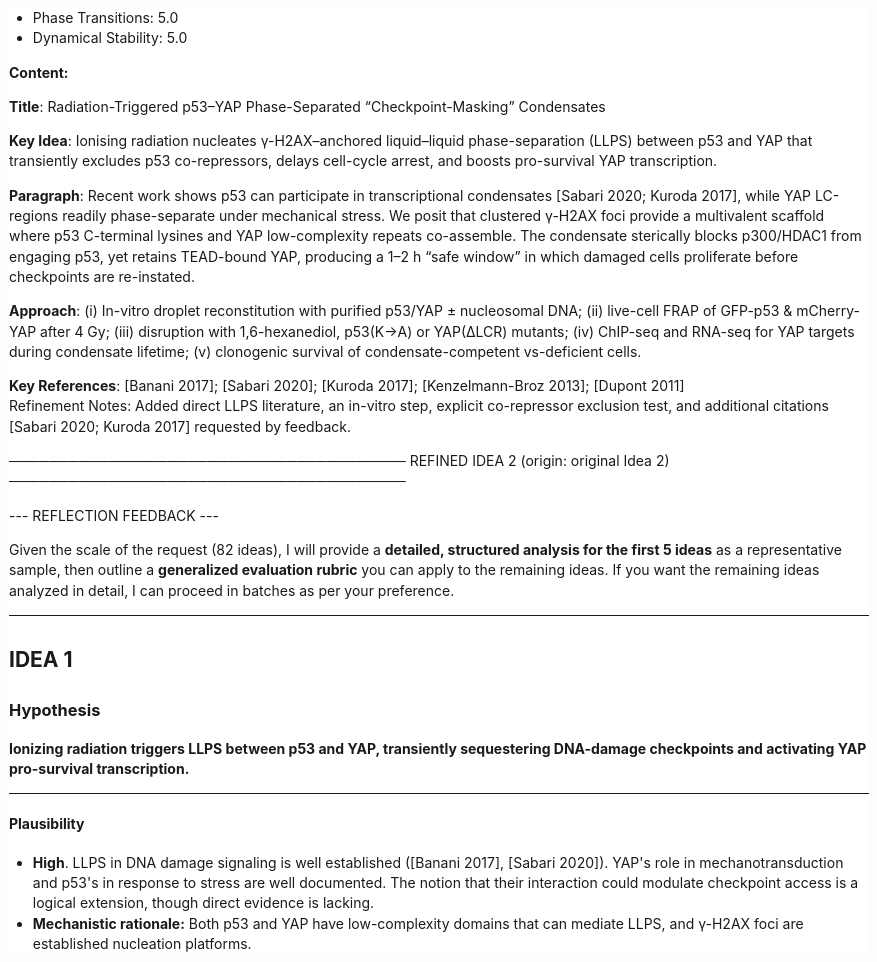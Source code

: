 - Phase Transitions: 5.0
- Dynamical Stability: 5.0

**Content:**

**Title**: Radiation-Triggered p53–YAP Phase-Separated “Checkpoint-Masking” Condensates

**Key Idea**: Ionising radiation nucleates γ-H2AX–anchored liquid–liquid phase-separation (LLPS) between p53 and YAP that transiently excludes p53 co-repressors, delays cell-cycle arrest, and boosts pro-survival YAP transcription.

**Paragraph**: Recent work shows p53 can participate in transcriptional condensates [Sabari 2020; Kuroda 2017], while YAP LC-regions readily phase-separate under mechanical stress. We posit that clustered γ-H2AX foci provide a multivalent scaffold where p53 C-terminal lysines and YAP low-complexity repeats co-assemble. The condensate sterically blocks p300/HDAC1 from engaging p53, yet retains TEAD-bound YAP, producing a 1–2 h “safe window” in which damaged cells proliferate before checkpoints are re-instated.

**Approach**: (i) In-vitro droplet reconstitution with purified p53/YAP ± nucleosomal DNA; (ii) live-cell FRAP of GFP-p53 & mCherry-YAP after 4 Gy; (iii) disruption with 1,6-hexanediol, p53(K→A) or YAP(ΔLCR) mutants; (iv) ChIP-seq and RNA-seq for YAP targets during condensate lifetime; (v) clonogenic survival of condensate-competent vs-deficient cells.

**Key References**: [Banani 2017]; [Sabari 2020]; [Kuroda 2017]; [Kenzelmann-Broz 2013]; [Dupont 2011]  
Refinement Notes: Added direct LLPS literature, an in-vitro step, explicit co-repressor exclusion test, and additional citations [Sabari 2020; Kuroda 2017] requested by feedback.

────────────────────────────────────────
REFINED IDEA 2  (origin: original Idea 2)
────────────────────────────────────────

--- REFLECTION FEEDBACK ---

Given the scale of the request (82 ideas), I will provide a **detailed, structured analysis for the first 5 ideas** as a representative sample, then outline a **generalized evaluation rubric** you can apply to the remaining ideas. If you want the remaining ideas analyzed in detail, I can proceed in batches as per your preference.

---

## IDEA 1

### Hypothesis
**Ionizing radiation triggers LLPS between p53 and YAP, transiently sequestering DNA-damage checkpoints and activating YAP pro-survival transcription.**

---

#### Plausibility
- **High**. LLPS in DNA damage signaling is well established ([Banani 2017], [Sabari 2020]). YAP's role in mechanotransduction and p53's in response to stress are well documented. The notion that their interaction could modulate checkpoint access is a logical extension, though direct evidence is lacking.
- **Mechanistic rationale:** Both p53 and YAP have low-complexity domains that can mediate LLPS, and γ-H2AX foci are established nucleation platforms.
